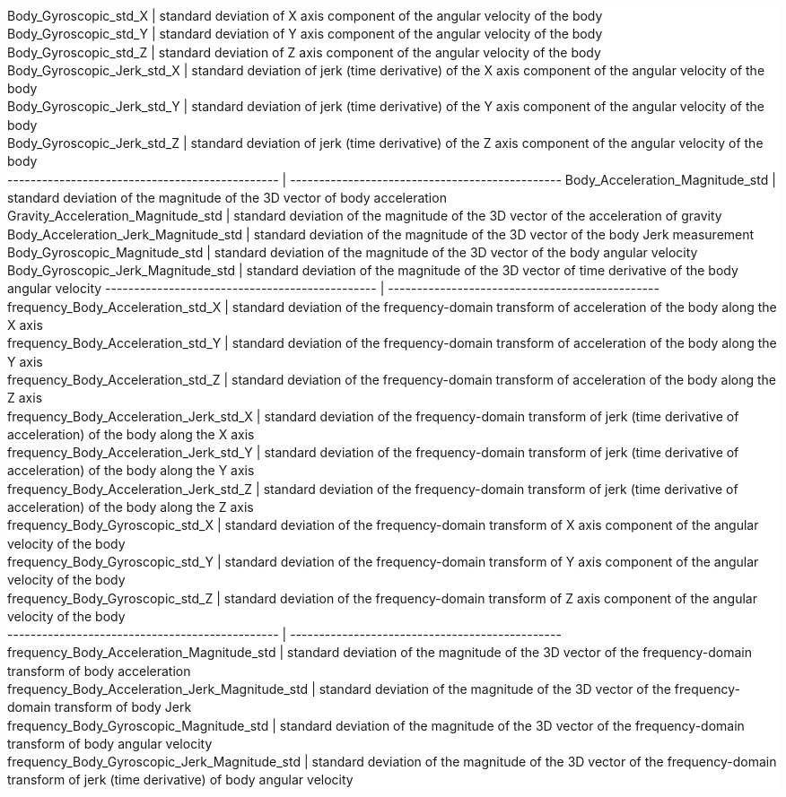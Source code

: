 Body_Gyroscopic_std_X                           | standard deviation of X axis component of the angular velocity of the body                                
Body_Gyroscopic_std_Y                           | standard deviation of Y axis component of the angular velocity of the body                                
Body_Gyroscopic_std_Z                           | standard deviation of Z axis component of the angular velocity of the body                                
Body_Gyroscopic_Jerk_std_X                      | standard deviation of jerk (time derivative) of the X axis component of the angular velocity of the body  
Body_Gyroscopic_Jerk_std_Y                      | standard deviation of jerk (time derivative) of the Y axis component of the angular velocity of the body  
Body_Gyroscopic_Jerk_std_Z                      | standard deviation of jerk (time derivative) of the Z axis component of the angular velocity of the body  
----------------------------------------------- | -----------------------------------------------
Body_Acceleration_Magnitude_std                 | standard deviation of the magnitude of the 3D vector of body acceleration                           
Gravity_Acceleration_Magnitude_std              | standard deviation of the magnitude of the 3D vector of the acceleration of gravity                 
Body_Acceleration_Jerk_Magnitude_std            | standard deviation of the magnitude of the 3D vector of the body Jerk measurement                   
Body_Gyroscopic_Magnitude_std                   | standard deviation of the magnitude of the 3D vector of the body angular velocity                   
Body_Gyroscopic_Jerk_Magnitude_std              | standard deviation of the magnitude of the 3D vector of time derivative of the body angular velocity
----------------------------------------------- | -----------------------------------------------
frequency_Body_Acceleration_std_X               | standard deviation of the frequency-domain transform of acceleration of the body along the X axis                            
frequency_Body_Acceleration_std_Y               | standard deviation of the frequency-domain transform of acceleration of the body along the Y axis                            
frequency_Body_Acceleration_std_Z               | standard deviation of the frequency-domain transform of acceleration of the body along the Z axis                            
frequency_Body_Acceleration_Jerk_std_X          | standard deviation of the frequency-domain transform of jerk (time derivative of acceleration) of the body along the X axis  
frequency_Body_Acceleration_Jerk_std_Y          | standard deviation of the frequency-domain transform of jerk (time derivative of acceleration) of the body along the Y axis  
frequency_Body_Acceleration_Jerk_std_Z          | standard deviation of the frequency-domain transform of jerk (time derivative of acceleration) of the body along the Z axis  
frequency_Body_Gyroscopic_std_X                 | standard deviation of the frequency-domain transform of X axis component of the angular velocity of the body                 
frequency_Body_Gyroscopic_std_Y                 | standard deviation of the frequency-domain transform of Y axis component of the angular velocity of the body                 
frequency_Body_Gyroscopic_std_Z                 | standard deviation of the frequency-domain transform of Z axis component of the angular velocity of the body                 
----------------------------------------------- | -----------------------------------------------
frequency_Body_Acceleration_Magnitude_std       | standard deviation of the magnitude of the 3D vector of the frequency-domain transform of body acceleration      
frequency_Body_Acceleration_Jerk_Magnitude_std  | standard deviation of the magnitude of the 3D vector of the frequency-domain transform of body Jerk              
frequency_Body_Gyroscopic_Magnitude_std         | standard deviation of the magnitude of the 3D vector of the frequency-domain transform of body angular velocity  
frequency_Body_Gyroscopic_Jerk_Magnitude_std    | standard deviation of the magnitude of the 3D vector of the frequency-domain transform of jerk (time derivative) of body angular velocity
